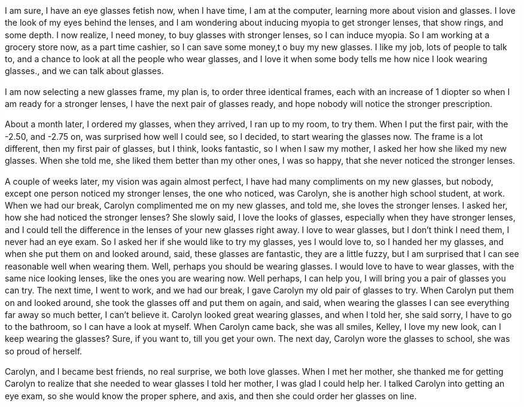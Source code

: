 I am sure, I have an eye glasses fetish now, when I have time, I am at the computer, learning more about vision and glasses.
I love the look of my eyes behind the lenses, and I am wondering about inducing myopia to get stronger lenses, that show rings, and some depth.
I now realize, I need money, to buy glasses with stronger lenses, so I can induce myopia.
So I am working at a grocery store now, as a part time cashier, so I can save some money,t o buy my new glasses.
I like my job, lots of people to talk to, and a chance to look at all the people who wear glasses, and I love it when some body tells me how nice I look wearing glasses., and we can talk about glasses.


I am now selecting a new glasses frame, my plan is, to order three identical frames, each with an increase of 1 diopter so when I am ready for a stronger lenses, I have the next pair of glasses ready, and hope nobody will notice the stronger prescription.


About a month later, I ordered my glasses, when they arrived, I ran up to my room, to try them.
When I put the first pair, with the -2.50, and -2.75 on, was surprised how well I could see, so I decided, to start wearing the glasses now.
The frame is a lot different, then my first pair of glasses, but I think, looks fantastic, so I when I saw my mother, I asked her how she liked my new glasses.
When she told me, she liked them better than my other ones, I was so happy, that she never noticed the stronger lenses.


A couple of weeks later, my vision was again almost perfect, I have had many compliments on my new glasses, but nobody, except one person noticed my stronger lenses, the one who noticed, was Carolyn, 
she is another high school student, at work.
When we had our break, Carolyn complimented me on my new glasses, and told me, she loves the stronger lenses.
I asked her, how she had noticed the stronger lenses?
She slowly said, I love the looks of glasses, especially when they have stronger lenses, and I could tell the difference in the lenses of your new glasses right away.
I love to wear glasses, but I don’t think I need them, I never had an eye exam.
So I asked her if she would like to try my glasses, yes I would love to, so I handed her my glasses,
and when she put them on and looked around, said, these glasses are fantastic, they are a little fuzzy, but I am surprised that I can see reasonable well when wearing them.
Well, perhaps you should be wearing glasses.
I would love to have to wear glasses, with the same nice looking lenses, like the ones you are wearing now.
Well perhaps, I can help you, I will bring you a pair of glasses you can try.
The next time, I went to work, and we had our break, I gave Carolyn my old pair of glasses to try.
When Carolyn put them on and looked around, she took the glasses off and put them on again, and said, when wearing the glasses I can see everything far away so much better, I can’t believe it.
Carolyn looked great wearing glasses, and when I told her, she said sorry, I have to go to the bathroom, so I can have a look at myself.
When Carolyn came back, she was all smiles, Kelley, I love my new look, can I keep wearing the glasses?
Sure, if you want to, till you get your own.
The next day, Carolyn wore the glasses to school, she was so proud of herself.


Carolyn, and I became best friends, no real surprise, we both love glasses.
When I met her mother, she thanked me for getting Carolyn to realize that she needed to wear glasses
I told her mother, I was glad I could help her.
I talked Carolyn into getting an eye exam, so she would know the proper sphere, and axis, and then she could order her glasses on line.
